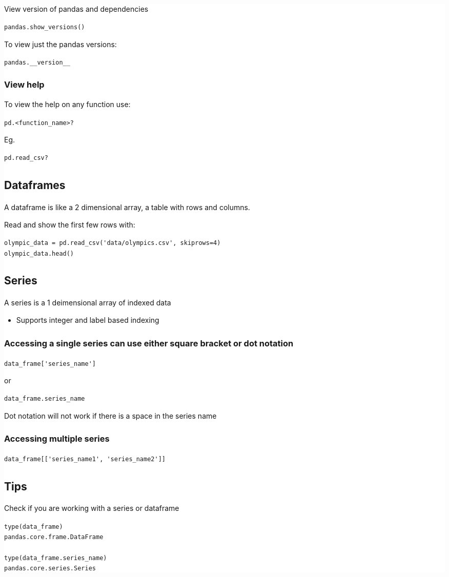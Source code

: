 View version of pandas and dependencies

    pandas.show_versions()

To view just the pandas versions:

    pandas.__version__

### View help

To view the help on any function use:

    pd.<function_name>?

Eg.

    pd.read_csv?

## Dataframes

A dataframe is like a 2 dimensional array, a table with rows and columns.

Read and show the first few rows with:

    olympic_data = pd.read_csv('data/olympics.csv', skiprows=4)
    olympic_data.head()

## Series

A series is a 1 deimensional array of indexed data

* Supports integer and label based indexing

### Accessing a single series can use either square bracket or dot notation

    data_frame['series_name']

or

    data_frame.series_name

Dot notation will not work if there is a space in the series name

### Accessing multiple series

    data_frame[['series_name1', 'series_name2']]

## Tips

Check if you are working with a series or dataframe

    type(data_frame)
    pandas.core.frame.DataFrame

    type(data_frame.series_name)
    pandas.core.series.Series
